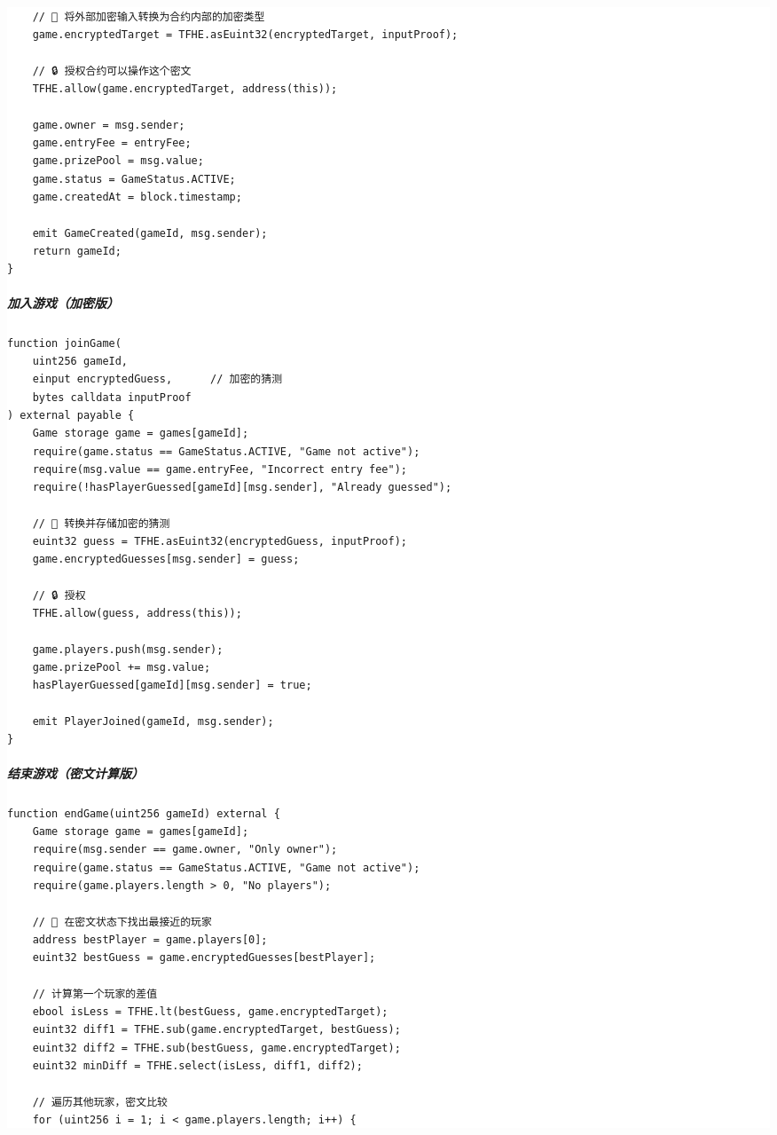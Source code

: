 ```solidity
    // 🔐 将外部加密输入转换为合约内部的加密类型
    game.encryptedTarget = TFHE.asEuint32(encryptedTarget, inputProof);
    
    // 🔒 授权合约可以操作这个密文
    TFHE.allow(game.encryptedTarget, address(this));
    
    game.owner = msg.sender;
    game.entryFee = entryFee;
    game.prizePool = msg.value;
    game.status = GameStatus.ACTIVE;
    game.createdAt = block.timestamp;
    
    emit GameCreated(gameId, msg.sender);
    return gameId;
}
```

##### 加入游戏（加密版）
```solidity
function joinGame(
    uint256 gameId,
    einput encryptedGuess,      // 加密的猜测
    bytes calldata inputProof
) external payable {
    Game storage game = games[gameId];
    require(game.status == GameStatus.ACTIVE, "Game not active");
    require(msg.value == game.entryFee, "Incorrect entry fee");
    require(!hasPlayerGuessed[gameId][msg.sender], "Already guessed");
    
    // 🔐 转换并存储加密的猜测
    euint32 guess = TFHE.asEuint32(encryptedGuess, inputProof);
    game.encryptedGuesses[msg.sender] = guess;
    
    // 🔒 授权
    TFHE.allow(guess, address(this));
    
    game.players.push(msg.sender);
    game.prizePool += msg.value;
    hasPlayerGuessed[gameId][msg.sender] = true;
    
    emit PlayerJoined(gameId, msg.sender);
}
```

##### 结束游戏（密文计算版）
```solidity
function endGame(uint256 gameId) external {
    Game storage game = games[gameId];
    require(msg.sender == game.owner, "Only owner");
    require(game.status == GameStatus.ACTIVE, "Game not active");
    require(game.players.length > 0, "No players");
    
    // 🔐 在密文状态下找出最接近的玩家
    address bestPlayer = game.players[0];
    euint32 bestGuess = game.encryptedGuesses[bestPlayer];
    
    // 计算第一个玩家的差值
    ebool isLess = TFHE.lt(bestGuess, game.encryptedTarget);
    euint32 diff1 = TFHE.sub(game.encryptedTarget, bestGuess);
    euint32 diff2 = TFHE.sub(bestGuess, game.encryptedTarget);
    euint32 minDiff = TFHE.select(isLess, diff1, diff2);
    
    // 遍历其他玩家，密文比较
    for (uint256 i = 1; i < game.players.length; i++) {
```